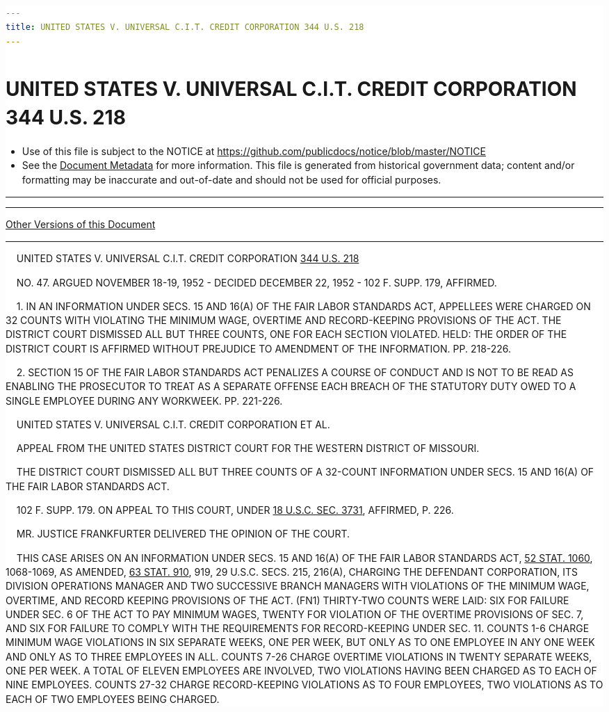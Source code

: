 ```yaml
---
title: UNITED STATES V. UNIVERSAL C.I.T. CREDIT CORPORATION 344 U.S. 218
---
```


# UNITED STATES V. UNIVERSAL C.I.T. CREDIT CORPORATION 344 U.S. 218

* Use of this file is subject to the NOTICE at https://github.com/publicdocs/notice/blob/master/NOTICE
* See the [Document Metadata](../../../index.md) for more information.
  This file is generated from historical government data; content and/or formatting may be inaccurate and out-of-date and should not be used for official purposes.

----------
----------

[Other Versions of this Document](https://publicdocs.github.io/go/links?ns=uslm-x&ref=%2Fus%2Fcourts%2Fscotus%2FusReporter%2F344%2F218)

----------

    UNITED STATES V. UNIVERSAL C.I.T. CREDIT CORPORATION [344 U.S. 218][/us/courts/scotus/usReporter/344/218]

    NO. 47.  ARGUED NOVEMBER 18-19, 1952 - DECIDED DECEMBER 22, 1952 - 102 F. SUPP. 179, AFFIRMED.

    1.  IN AN INFORMATION UNDER SECS. 15 AND 16(A) OF THE FAIR LABOR STANDARDS ACT, APPELLEES WERE CHARGED ON 32 COUNTS WITH VIOLATING THE MINIMUM WAGE, OVERTIME AND RECORD-KEEPING PROVISIONS OF THE ACT.  THE DISTRICT COURT DISMISSED ALL BUT THREE COUNTS, ONE FOR EACH SECTION VIOLATED.  HELD:  THE ORDER OF THE DISTRICT COURT IS AFFIRMED WITHOUT PREJUDICE TO AMENDMENT OF THE INFORMATION.  PP. 218-226.

    2.  SECTION 15 OF THE FAIR LABOR STANDARDS ACT PENALIZES A COURSE OF CONDUCT AND IS NOT TO BE READ AS ENABLING THE PROSECUTOR TO TREAT AS A SEPARATE OFFENSE EACH BREACH OF THE STATUTORY DUTY OWED TO A SINGLE EMPLOYEE DURING ANY WORKWEEK.  PP. 221-226.

    UNITED STATES V. UNIVERSAL C.I.T. CREDIT CORPORATION ET AL.

    APPEAL FROM THE UNITED STATES DISTRICT COURT FOR THE WESTERN DISTRICT OF MISSOURI.

    THE DISTRICT COURT DISMISSED ALL BUT THREE COUNTS OF A 32-COUNT INFORMATION UNDER SECS. 15 AND 16(A) OF THE FAIR LABOR STANDARDS ACT.

    102 F. SUPP. 179.  ON APPEAL TO THIS COURT, UNDER [18 U.S.C. SEC. 3731][/us/usc/t18/s3731], AFFIRMED, P. 226.

    MR. JUSTICE FRANKFURTER DELIVERED THE OPINION OF THE COURT.

    THIS CASE ARISES ON AN INFORMATION UNDER SECS. 15 AND 16(A) OF THE FAIR LABOR STANDARDS ACT, [52 STAT. 1060][/us/stat/52/1060], 1068-1069, AS AMENDED, [63 STAT. 910][/us/stat/63/910], 919, 29 U.S.C. SECS. 215, 216(A), CHARGING THE DEFENDANT CORPORATION, ITS DIVISION OPERATIONS MANAGER AND TWO SUCCESSIVE BRANCH MANAGERS WITH VIOLATIONS OF THE MINIMUM WAGE, OVERTIME, AND RECORD KEEPING PROVISIONS OF THE ACT.  (FN1) THIRTY-TWO COUNTS WERE LAID:  SIX FOR FAILURE UNDER SEC. 6 OF THE ACT TO PAY MINIMUM WAGES, TWENTY FOR VIOLATION OF THE OVERTIME PROVISIONS OF SEC. 7, AND SIX FOR FAILURE TO COMPLY WITH THE REQUIREMENTS FOR RECORD-KEEPING UNDER SEC. 11.  COUNTS 1-6 CHARGE MINIMUM WAGE VIOLATIONS IN SIX SEPARATE WEEKS, ONE PER WEEK, BUT ONLY AS TO ONE EMPLOYEE IN ANY ONE WEEK AND ONLY AS TO THREE EMPLOYEES IN ALL.  COUNTS 7-26 CHARGE OVERTIME VIOLATIONS IN TWENTY SEPARATE WEEKS, ONE PER WEEK.  A TOTAL OF ELEVEN EMPLOYEES ARE INVOLVED, TWO VIOLATIONS HAVING BEEN CHARGED AS TO EACH OF NINE EMPLOYEES.  COUNTS 27-32 CHARGE RECORD-KEEPING VIOLATIONS AS TO FOUR EMPLOYEES, TWO VIOLATIONS AS TO EACH OF TWO EMPLOYEES BEING CHARGED.


[/us/courts/scotus/usReporter/344/218]: https://publicdocs.github.io/go/links?ns=uslm-x&ref=%2Fus%2Fcourts%2Fscotus%2FusReporter%2F344%2F218
[/us/usc/t18/s3731]: https://publicdocs.github.io/go/links?ns=uslm&ref=%2Fus%2Fusc%2Ft18%2Fs3731
[/us/stat/52/1060]: https://publicdocs.github.io/go/links?ns=uslm&ref=%2Fus%2Fstat%2F52%2F1060
[/us/stat/63/910]: https://publicdocs.github.io/go/links?ns=uslm&ref=%2Fus%2Fstat%2F63%2F910
[/us/stat/34/1246]: https://publicdocs.github.io/go/links?ns=uslm&ref=%2Fus%2Fstat%2F34%2F1246
[/us/usc/t18/s3731]: https://publicdocs.github.io/go/links?ns=uslm&ref=%2Fus%2Fusc%2Ft18%2Fs3731
[/us/courts/scotus/usReporter/278/41]: https://publicdocs.github.io/go/links?ns=uslm-x&ref=%2Fus%2Fcourts%2Fscotus%2FusReporter%2F278%2F41
[/us/courts/scotus/usReporter/241/394]: https://publicdocs.github.io/go/links?ns=uslm-x&ref=%2Fus%2Fcourts%2Fscotus%2FusReporter%2F241%2F394
[/us/courts/scotus/usReporter/120/274]: https://publicdocs.github.io/go/links?ns=uslm-x&ref=%2Fus%2Fcourts%2Fscotus%2FusReporter%2F120%2F274
[/us/courts/scotus/usReporter/284/299]: https://publicdocs.github.io/go/links?ns=uslm-x&ref=%2Fus%2Fcourts%2Fscotus%2FusReporter%2F284%2F299
[/us/courts/scotus/usReporter/323/360]: https://publicdocs.github.io/go/links?ns=uslm-x&ref=%2Fus%2Fcourts%2Fscotus%2FusReporter%2F323%2F360
[/us/courts/scotus/usReporter/284/299]: https://publicdocs.github.io/go/links?ns=uslm-x&ref=%2Fus%2Fcourts%2Fscotus%2FusReporter%2F284%2F299
[/us/usc/t29/s206]: https://publicdocs.github.io/go/links?ns=uslm&ref=%2Fus%2Fusc%2Ft29%2Fs206
